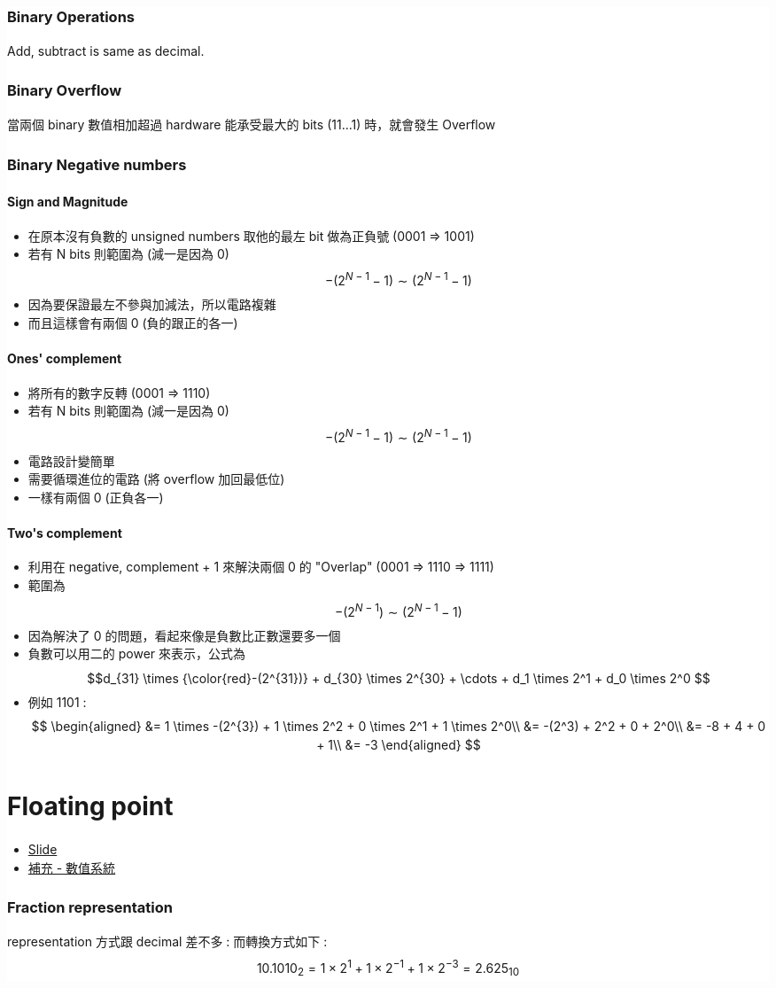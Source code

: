 
### Binary Operations
Add, subtract is same as decimal.


### Binary Overflow
當兩個 binary 數值相加超過 hardware 能承受最大的 bits (11...1) 時，就會發生 Overflow

### Binary Negative numbers
#### Sign and Magnitude
  * 在原本沒有負數的 unsigned numbers 取他的最左 bit 做為正負號 (0001 => 1001)
  * 若有 N bits 則範圍為 (減一是因為 0)
  $$-(2^{N-1} - 1) \sim (2^{N-1} - 1)$$ 
  * 因為要保證最左不參與加減法，所以電路複雜
  * 而且這樣會有兩個 0 (負的跟正的各一)

#### Ones' complement
  * 將所有的數字反轉 (0001 => 1110)
  * 若有 N bits 則範圍為 (減一是因為 0)
  $$-(2^{N-1} - 1) \sim (2^{N-1} - 1)$$
  * 電路設計變簡單
  * 需要循環進位的電路 (將 overflow 加回最低位)
  * 一樣有兩個 0 (正負各一)

#### Two's complement
  * 利用在 negative, complement + 1 來解決兩個 0 的 "Overlap" (0001 => 1110 => 1111)
  * 範圍為
  $$-(2^{N-1}) \sim (2^{N-1}-1)$$
  * 因為解決了 0 的問題，看起來像是負數比正數還要多一個
  * 負數可以用二的 power 來表示，公式為
  $$d_{31} \times {\color{red}-(2^{31})} + d_{30} \times 2^{30} + \cdots + d_1 \times 2^1 + d_0 \times 2^0 $$
  * 例如 1101 :
  $$
  \begin{aligned}
  &= 1 \times -(2^{3}) + 1 \times 2^2 + 0 \times 2^1 + 1 \times 2^0\\
  &= -(2^3) + 2^2 + 0 + 2^0\\
  &= -8 + 4 + 0 + 1\\
  &= -3
  \end{aligned}
  $$


# Floating point
* [Slide](https://drive.google.com/open?id=1LNTzUuPr8vu_SW0woLGP_mp3fDg2CBxE)
* [補充 - 數值系統](https://hackmd.io/@sysprog/BkRKhQGae?type=view)

### Fraction representation
representation 方式跟 decimal 差不多 :
而轉換方式如下 :
$$
10.1010_2 = 1\times2^1 + 1\times2^{-1} + 1\times2^{-3} = 2.625_{10}
$$
